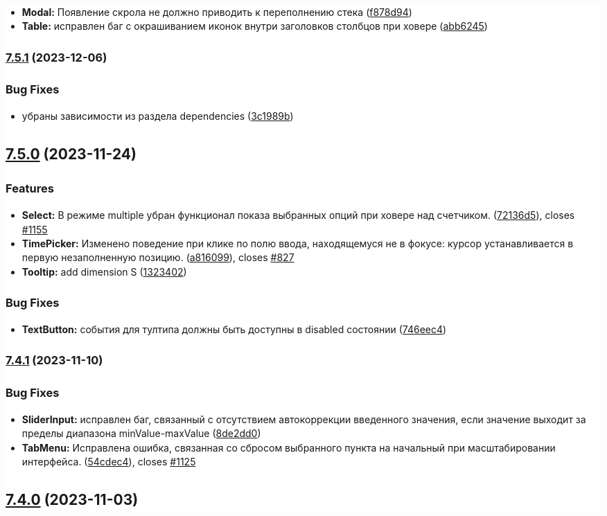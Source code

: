 * **Modal:** Появление скрола не должно приводить к переполнению стека ([f878d94](https://github.com/AdmiralDS/react-ui/commit/f878d949f5a054463838c3ab51bd7b8c312c69d3))
* **Table:** исправлен баг с окрашиванием иконок внутри заголовков столбцов при ховере ([abb6245](https://github.com/AdmiralDS/react-ui/commit/abb624565cce0b938e5ce25a5caca439c3fb3292))

### [7.5.1](https://github.com/AdmiralDS/react-ui/compare/v7.5.0...v7.5.1) (2023-12-06)


### Bug Fixes

* убраны зависимости из раздела dependencies ([3c1989b](https://github.com/AdmiralDS/react-ui/commit/3c1989b88244b2f7b88356795a10a6752a701d0c))

## [7.5.0](https://github.com/AdmiralDS/react-ui/compare/v7.4.1...v7.5.0) (2023-11-24)


### Features

* **Select:** В режиме multiple убран функционал показа выбранных опций при ховере над счетчиком. ([72136d5](https://github.com/AdmiralDS/react-ui/commit/72136d53fcbe06b4b4555b253075e23429df15d3)), closes [#1155](https://github.com/AdmiralDS/react-ui/issues/1155)
* **TimePicker:** Изменено поведение при клике по полю ввода, находящемуся не в фокусе: курсор устанавливается в первую незаполненную позицию. ([a816099](https://github.com/AdmiralDS/react-ui/commit/a816099de8e2c05b6b0aa51464382fe5a98f7b15)), closes [#827](https://github.com/AdmiralDS/react-ui/issues/827)
* **Tooltip:** add dimension S ([1323402](https://github.com/AdmiralDS/react-ui/commit/1323402521fba1d5c04a671c40bd7c822c9faf04))


### Bug Fixes

* **TextButton:** события для тултипа должны быть доступны в disabled состоянии ([746eec4](https://github.com/AdmiralDS/react-ui/commit/746eec4a4ec69b5b3a7fdb52e117913d34eaff77))

### [7.4.1](https://github.com/AdmiralDS/react-ui/compare/v7.4.0...v7.4.1) (2023-11-10)


### Bug Fixes

* **SliderInput:** исправлен баг, связанный с отсутствием автокоррекции введенного значения, если значение выходит за пределы диапазона minValue-maxValue ([8de2dd0](https://github.com/AdmiralDS/react-ui/commit/8de2dd0fe37238488661ee7953f929493864786f))
* **TabMenu:** Исправлена ошибка, связанная со сбросом выбранного пункта на начальный при масштабировании интерфейса. ([54cdec4](https://github.com/AdmiralDS/react-ui/commit/54cdec40c051eae836174244c8c7dcb1b022265f)), closes [#1125](https://github.com/AdmiralDS/react-ui/issues/1125)

## [7.4.0](https://github.com/AdmiralDS/react-ui/compare/v7.3.0...v7.4.0) (2023-11-03)
